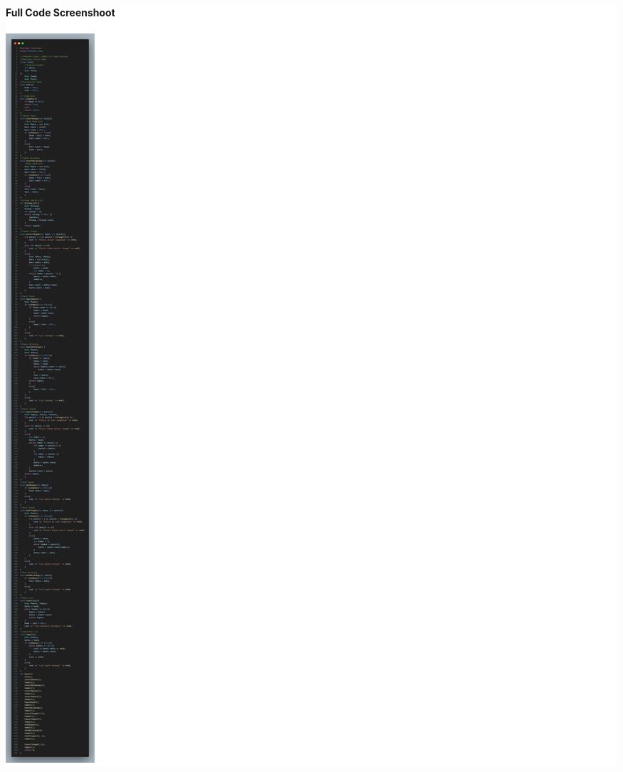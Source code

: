 #### Full Code Screenshoot
![alt text](https://github.com/MikhaelSetiaBudi/Praktikum-Algoritma-Struktur-Data-Modul-6-Linked-List/blob/master/Modul%206%20Alstrukdat/Code%20Guided%201%20Linked%20List.png?raw=true)
